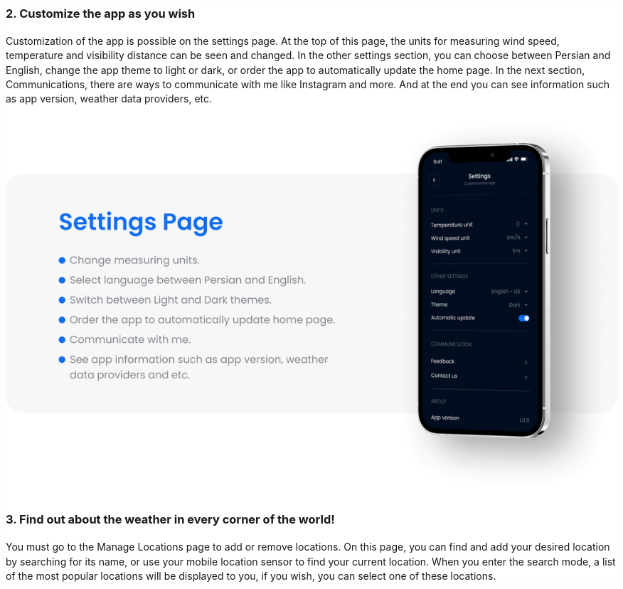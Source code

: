 ### 2. Customize the app as you wish

Customization of the app is possible on the settings page. At the top of this page, the units for measuring wind speed, temperature and visibility distance can be seen and changed. In the other settings section, you can choose between Persian and English, change the app theme to light or dark, or order the app to automatically update the home page. In the next section, Communications, there are ways to communicate with me like Instagram and more. And at the end you can see information such as app version, weather data providers, etc.

<img width="100%" src="https://raw.githubusercontent.com/radnive/Flutter_WeatherApp/master/screenshots/english/settings.png" />

### 3. Find out about the weather in every corner of the world!

You must go to the Manage Locations page to add or remove locations. On this page, you can find and add your desired location by searching for its name, or use your mobile location sensor to find your current location. When you enter the search mode, a list of the most popular locations will be displayed to you, if you wish, you can select one of these locations.
